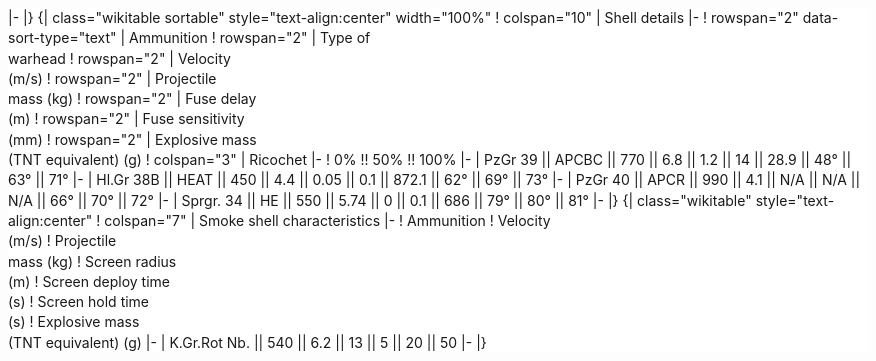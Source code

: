 |-
|}
{| class="wikitable sortable" style="text-align:center" width="100%"
! colspan="10" | Shell details
|-
! rowspan="2" data-sort-type="text" | Ammunition
! rowspan="2" | Type of<br>warhead
! rowspan="2" | Velocity<br>(m/s)
! rowspan="2" | Projectile<br>mass (kg)
! rowspan="2" | Fuse delay<br>(m)
! rowspan="2" | Fuse sensitivity<br>(mm)
! rowspan="2" | Explosive mass<br>(TNT equivalent) (g)
! colspan="3" | Ricochet
|-
! 0% !! 50% !! 100%
|-
| PzGr 39 || APCBC || 770 || 6.8 || 1.2 || 14 || 28.9 || 48° || 63° || 71°
|-
| Hl.Gr 38B || HEAT || 450 || 4.4 || 0.05 || 0.1 || 872.1 || 62° || 69° || 73°
|-
| PzGr 40 || APCR || 990 || 4.1 || N/A || N/A || N/A || 66° || 70° || 72°
|-
| Sprgr. 34 || HE || 550 || 5.74 || 0 || 0.1 || 686 || 79° || 80° || 81°
|-
|}
{| class="wikitable" style="text-align:center"
! colspan="7" | Smoke shell characteristics
|-
! Ammunition
! Velocity<br>(m/s)
! Projectile<br>mass (kg)
! Screen radius<br>(m)
! Screen deploy time<br>(s)
! Screen hold time<br>(s)
! Explosive mass<br>(TNT equivalent) (g)
|-
| K.Gr.Rot Nb. || 540 || 6.2 || 13 || 5 || 20 || 50
|-
|}
